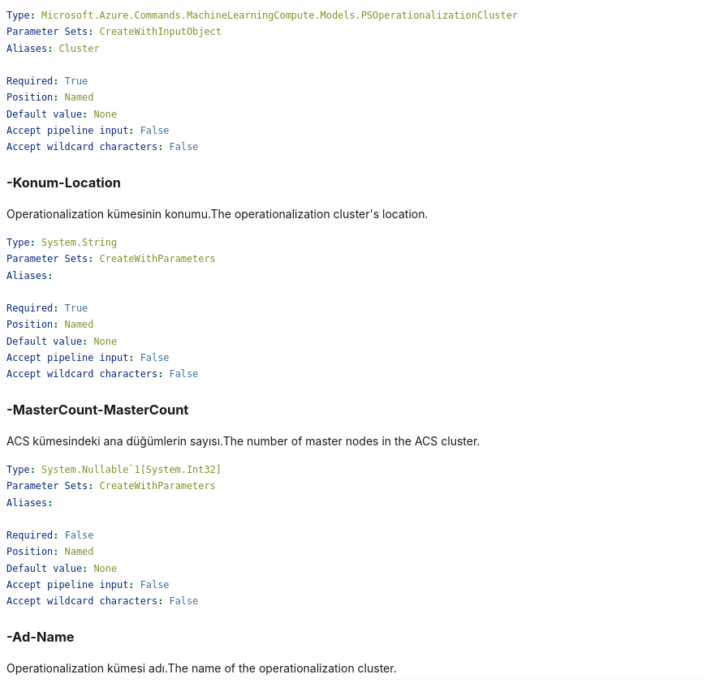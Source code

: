 ```yaml
Type: Microsoft.Azure.Commands.MachineLearningCompute.Models.PSOperationalizationCluster
Parameter Sets: CreateWithInputObject
Aliases: Cluster

Required: True
Position: Named
Default value: None
Accept pipeline input: False
Accept wildcard characters: False
```

### <span data-ttu-id="d2a0e-137">-Konum</span><span class="sxs-lookup"><span data-stu-id="d2a0e-137">-Location</span></span>
<span data-ttu-id="d2a0e-138">Operationalization kümesinin konumu.</span><span class="sxs-lookup"><span data-stu-id="d2a0e-138">The operationalization cluster's location.</span></span>

```yaml
Type: System.String
Parameter Sets: CreateWithParameters
Aliases:

Required: True
Position: Named
Default value: None
Accept pipeline input: False
Accept wildcard characters: False
```

### <span data-ttu-id="d2a0e-139">-MasterCount</span><span class="sxs-lookup"><span data-stu-id="d2a0e-139">-MasterCount</span></span>
<span data-ttu-id="d2a0e-140">ACS kümesindeki ana düğümlerin sayısı.</span><span class="sxs-lookup"><span data-stu-id="d2a0e-140">The number of master nodes in the ACS cluster.</span></span>

```yaml
Type: System.Nullable`1[System.Int32]
Parameter Sets: CreateWithParameters
Aliases:

Required: False
Position: Named
Default value: None
Accept pipeline input: False
Accept wildcard characters: False
```

### <span data-ttu-id="d2a0e-141">-Ad</span><span class="sxs-lookup"><span data-stu-id="d2a0e-141">-Name</span></span>
<span data-ttu-id="d2a0e-142">Operationalization kümesi adı.</span><span class="sxs-lookup"><span data-stu-id="d2a0e-142">The name of the operationalization cluster.</span></span>

